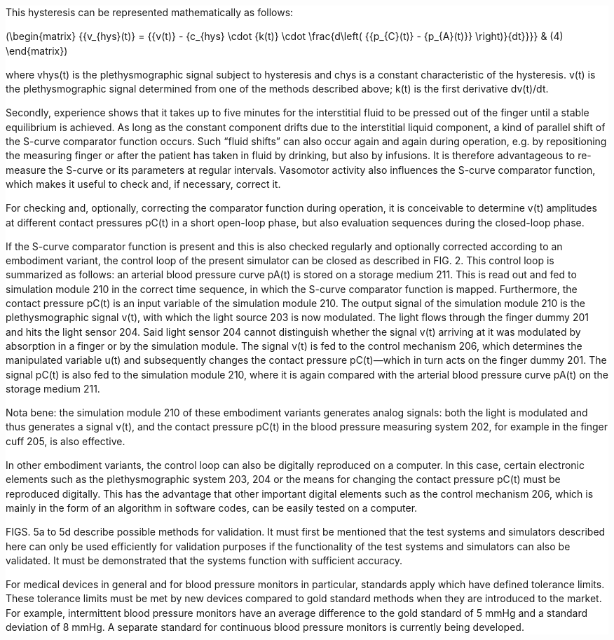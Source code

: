 This hysteresis can be represented mathematically as follows:

\(\begin{matrix}
{{v_{hys}(t)} = {{v(t)} - {c_{hys} \cdot {k(t)} \cdot \frac{d\left( {{p_{C}(t)} - {p_{A}(t)}} \right)}{dt}}}} & (4)
\end{matrix}\)

where vhys(t) is the plethysmographic signal subject to hysteresis and chys is a constant characteristic of the hysteresis. v(t) is the plethysmographic signal determined from one of the methods described above; k(t) is the first derivative dv(t)/dt.

Secondly, experience shows that it takes up to five minutes for the interstitial fluid to be pressed out of the finger until a stable equilibrium is achieved. As long as the constant component drifts due to the interstitial liquid component, a kind of parallel shift of the S-curve comparator function occurs. Such “fluid shifts” can also occur again and again during operation, e.g. by repositioning the measuring finger or after the patient has taken in fluid by drinking, but also by infusions. It is therefore advantageous to re-measure the S-curve or its parameters at regular intervals. Vasomotor activity also influences the S-curve comparator function, which makes it useful to check and, if necessary, correct it.

For checking and, optionally, correcting the comparator function during operation, it is conceivable to determine v(t) amplitudes at different contact pressures pC(t) in a short open-loop phase, but also evaluation sequences during the closed-loop phase.

If the S-curve comparator function is present and this is also checked regularly and optionally corrected according to an embodiment variant, the control loop of the present simulator can be closed as described in FIG. 2. This control loop is summarized as follows: an arterial blood pressure curve pA(t) is stored on a storage medium 211. This is read out and fed to simulation module 210 in the correct time sequence, in which the S-curve comparator function is mapped. Furthermore, the contact pressure pC(t) is an input variable of the simulation module 210. The output signal of the simulation module 210 is the plethysmographic signal v(t), with which the light source 203 is now modulated. The light flows through the finger dummy 201 and hits the light sensor 204. Said light sensor 204 cannot distinguish whether the signal v(t) arriving at it was modulated by absorption in a finger or by the simulation module. The signal v(t) is fed to the control mechanism 206, which determines the manipulated variable u(t) and subsequently changes the contact pressure pC(t)—which in turn acts on the finger dummy 201. The signal pC(t) is also fed to the simulation module 210, where it is again compared with the arterial blood pressure curve pA(t) on the storage medium 211.

Nota bene: the simulation module 210 of these embodiment variants generates analog signals: both the light is modulated and thus generates a signal v(t), and the contact pressure pC(t) in the blood pressure measuring system 202, for example in the finger cuff 205, is also effective.

In other embodiment variants, the control loop can also be digitally reproduced on a computer. In this case, certain electronic elements such as the plethysmographic system 203, 204 or the means for changing the contact pressure pC(t) must be reproduced digitally. This has the advantage that other important digital elements such as the control mechanism 206, which is mainly in the form of an algorithm in software codes, can be easily tested on a computer.

FIGS. 5a to 5d describe possible methods for validation. It must first be mentioned that the test systems and simulators described here can only be used efficiently for validation purposes if the functionality of the test systems and simulators can also be validated. It must be demonstrated that the systems function with sufficient accuracy.

For medical devices in general and for blood pressure monitors in particular, standards apply which have defined tolerance limits. These tolerance limits must be met by new devices compared to gold standard methods when they are introduced to the market. For example, intermittent blood pressure monitors have an average difference to the gold standard of 5 mmHg and a standard deviation of 8 mmHg. A separate standard for continuous blood pressure monitors is currently being developed.
